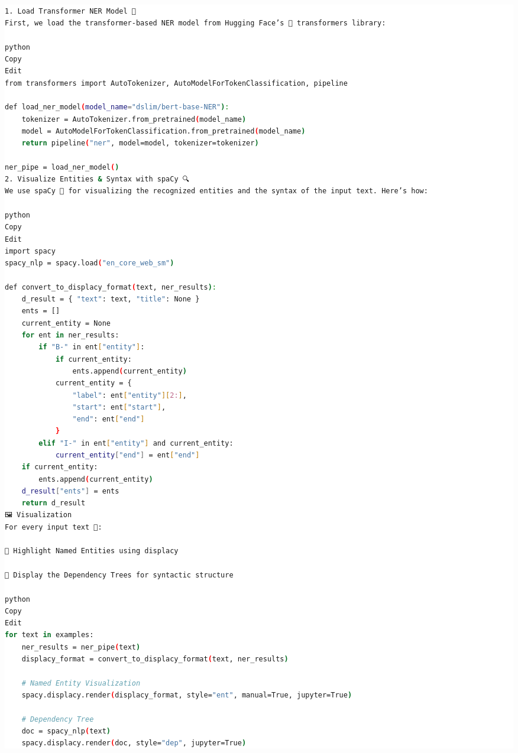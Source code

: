 ```bash
1. Load Transformer NER Model 🤖
First, we load the transformer-based NER model from Hugging Face’s 🤗 transformers library:

python
Copy
Edit
from transformers import AutoTokenizer, AutoModelForTokenClassification, pipeline

def load_ner_model(model_name="dslim/bert-base-NER"):
    tokenizer = AutoTokenizer.from_pretrained(model_name)
    model = AutoModelForTokenClassification.from_pretrained(model_name)
    return pipeline("ner", model=model, tokenizer=tokenizer)

ner_pipe = load_ner_model()
2. Visualize Entities & Syntax with spaCy 🔍
We use spaCy 🐍 for visualizing the recognized entities and the syntax of the input text. Here’s how:

python
Copy
Edit
import spacy
spacy_nlp = spacy.load("en_core_web_sm")

def convert_to_displacy_format(text, ner_results):
    d_result = { "text": text, "title": None }
    ents = []
    current_entity = None
    for ent in ner_results:
        if "B-" in ent["entity"]:
            if current_entity:
                ents.append(current_entity)
            current_entity = {
                "label": ent["entity"][2:],
                "start": ent["start"],
                "end": ent["end"]
            }
        elif "I-" in ent["entity"] and current_entity:
            current_entity["end"] = ent["end"]
    if current_entity:
        ents.append(current_entity)
    d_result["ents"] = ents
    return d_result
🖼️ Visualization
For every input text 📄:

📌 Highlight Named Entities using displacy

🌳 Display the Dependency Trees for syntactic structure

python
Copy
Edit
for text in examples:
    ner_results = ner_pipe(text)
    displacy_format = convert_to_displacy_format(text, ner_results)

    # Named Entity Visualization
    spacy.displacy.render(displacy_format, style="ent", manual=True, jupyter=True)

    # Dependency Tree
    doc = spacy_nlp(text)
    spacy.displacy.render(doc, style="dep", jupyter=True)
```